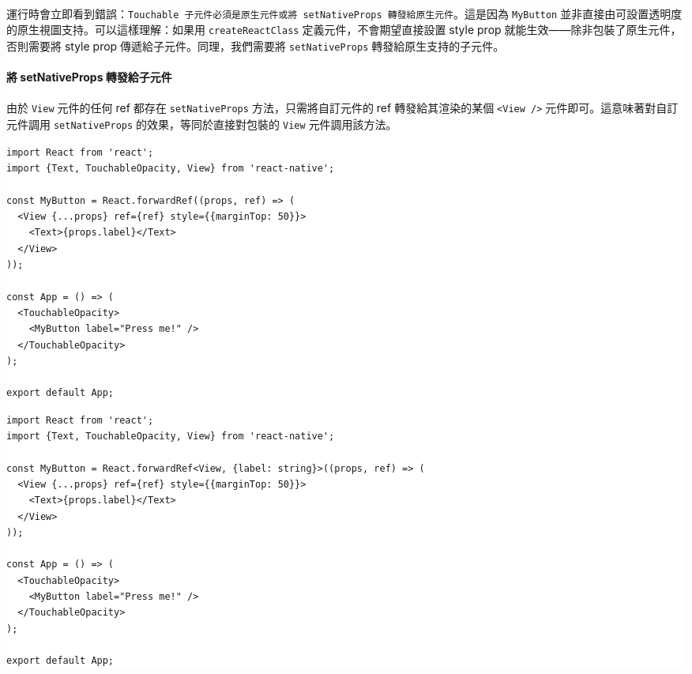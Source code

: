 </TabItem>
</Tabs>

運行時會立即看到錯誤：`Touchable 子元件必須是原生元件或將 setNativeProps 轉發給原生元件`。這是因為 `MyButton` 並非直接由可設置透明度的原生視圖支持。可以這樣理解：如果用 `createReactClass` 定義元件，不會期望直接設置 style prop 就能生效——除非包裝了原生元件，否則需要將 style prop 傳遞給子元件。同理，我們需要將 `setNativeProps` 轉發給原生支持的子元件。

#### 將 setNativeProps 轉發給子元件

由於 `View` 元件的任何 ref 都存在 `setNativeProps` 方法，只需將自訂元件的 ref 轉發給其渲染的某個 `<View />` 元件即可。這意味著對自訂元件調用 `setNativeProps` 的效果，等同於直接對包裝的 `View` 元件調用該方法。

<Tabs groupId="language" queryString defaultValue={constants.defaultSnackLanguage} values={constants.snackLanguages}>
<TabItem value="javascript">

```SnackPlayer name=Forwarding%20setNativeProps&ext=js
import React from 'react';
import {Text, TouchableOpacity, View} from 'react-native';

const MyButton = React.forwardRef((props, ref) => (
  <View {...props} ref={ref} style={{marginTop: 50}}>
    <Text>{props.label}</Text>
  </View>
));

const App = () => (
  <TouchableOpacity>
    <MyButton label="Press me!" />
  </TouchableOpacity>
);

export default App;
```

</TabItem>
<TabItem value="typescript">

```SnackPlayer name=Forwarding%20setNativeProps&ext=tsx
import React from 'react';
import {Text, TouchableOpacity, View} from 'react-native';

const MyButton = React.forwardRef<View, {label: string}>((props, ref) => (
  <View {...props} ref={ref} style={{marginTop: 50}}>
    <Text>{props.label}</Text>
  </View>
));

const App = () => (
  <TouchableOpacity>
    <MyButton label="Press me!" />
  </TouchableOpacity>
);

export default App;
```
